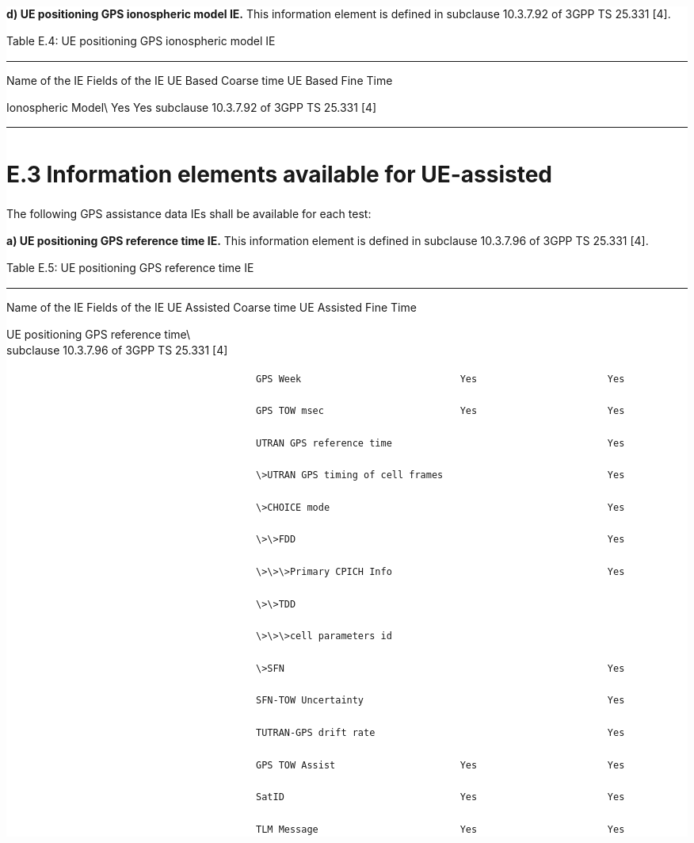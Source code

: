 **d) UE positioning GPS ionospheric model IE.** This information element
is defined in subclause 10.3.7.92 of 3GPP TS 25.331 \[4\].

Table E.4: UE positioning GPS ionospheric model IE

  --------------------------------------------- ------------------ ---------------------- --------------------
  Name of the IE                                Fields of the IE   UE Based Coarse time   UE Based Fine Time

  Ionospheric Model\                                               Yes                    Yes
  subclause 10.3.7.92 of 3GPP TS 25.331 \[4\]                                             
  --------------------------------------------- ------------------ ---------------------- --------------------

E.3 Information elements available for UE-assisted
==================================================

The following GPS assistance data IEs shall be available for each test:

**a) UE positioning GPS reference time IE.** This information element is
defined in subclause 10.3.7.96 of 3GPP TS 25.331 \[4\].

Table E.5: UE positioning GPS reference time IE

  --------------------------------------------- ----------------------------------- ------------------------- -----------------------
  Name of the IE                                Fields of the IE                    UE Assisted Coarse time   UE Assisted Fine Time

  UE positioning GPS reference time\                                                                          
  subclause 10.3.7.96 of 3GPP TS 25.331 \[4\]                                                                 

                                                GPS Week                            Yes                       Yes

                                                GPS TOW msec                        Yes                       Yes

                                                UTRAN GPS reference time                                      Yes

                                                \>UTRAN GPS timing of cell frames                             Yes

                                                \>CHOICE mode                                                 Yes

                                                \>\>FDD                                                       Yes

                                                \>\>\>Primary CPICH Info                                      Yes

                                                \>\>TDD                                                        

                                                \>\>\>cell parameters id                                       

                                                \>SFN                                                         Yes

                                                SFN-TOW Uncertainty                                           Yes

                                                TUTRAN-GPS drift rate                                         Yes

                                                GPS TOW Assist                      Yes                       Yes

                                                SatID                               Yes                       Yes

                                                TLM Message                         Yes                       Yes
